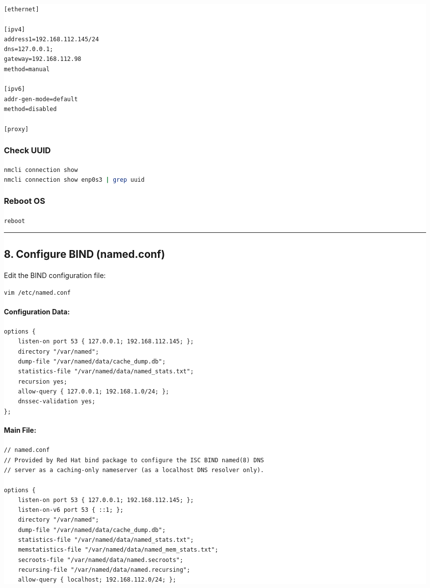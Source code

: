 ```
[ethernet]

[ipv4]
address1=192.168.112.145/24
dns=127.0.0.1;
gateway=192.168.112.98
method=manual

[ipv6]
addr-gen-mode=default
method=disabled

[proxy]
```

### **Check UUID**
```bash
nmcli connection show
nmcli connection show enp0s3 | grep uuid
```

### **Reboot OS**
```bash
reboot
```

---

## **8. Configure BIND (named.conf)**
Edit the BIND configuration file:
```bash
vim /etc/named.conf
```
#### **Configuration Data:**
```
options {
    listen-on port 53 { 127.0.0.1; 192.168.112.145; };
    directory "/var/named";
    dump-file "/var/named/data/cache_dump.db";
    statistics-file "/var/named/data/named_stats.txt";
    recursion yes;
    allow-query { 127.0.0.1; 192.168.1.0/24; };
    dnssec-validation yes;
};
```

#### **Main File:**
```
// named.conf
// Provided by Red Hat bind package to configure the ISC BIND named(8) DNS
// server as a caching-only nameserver (as a localhost DNS resolver only).

options {
    listen-on port 53 { 127.0.0.1; 192.168.112.145; };
    listen-on-v6 port 53 { ::1; };
    directory "/var/named";
    dump-file "/var/named/data/cache_dump.db";
    statistics-file "/var/named/data/named_stats.txt";
    memstatistics-file "/var/named/data/named_mem_stats.txt";
    secroots-file "/var/named/data/named.secroots";
    recursing-file "/var/named/data/named.recursing";
    allow-query { localhost; 192.168.112.0/24; };

```